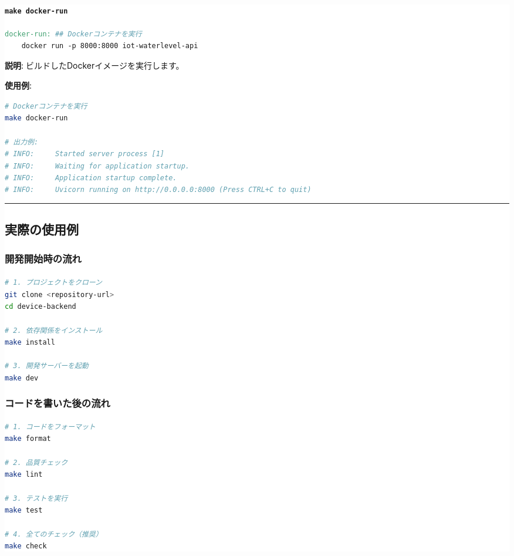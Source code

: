 #### `make docker-run`
```makefile
docker-run: ## Dockerコンテナを実行
	docker run -p 8000:8000 iot-waterlevel-api
```

**説明**: ビルドしたDockerイメージを実行します。

**使用例**:
```bash
# Dockerコンテナを実行
make docker-run

# 出力例:
# INFO:     Started server process [1]
# INFO:     Waiting for application startup.
# INFO:     Application startup complete.
# INFO:     Uvicorn running on http://0.0.0.0:8000 (Press CTRL+C to quit)
```

---

## 実際の使用例

### 開発開始時の流れ

```bash
# 1. プロジェクトをクローン
git clone <repository-url>
cd device-backend

# 2. 依存関係をインストール
make install

# 3. 開発サーバーを起動
make dev
```

### コードを書いた後の流れ

```bash
# 1. コードをフォーマット
make format

# 2. 品質チェック
make lint

# 3. テストを実行
make test

# 4. 全てのチェック（推奨）
make check
```
